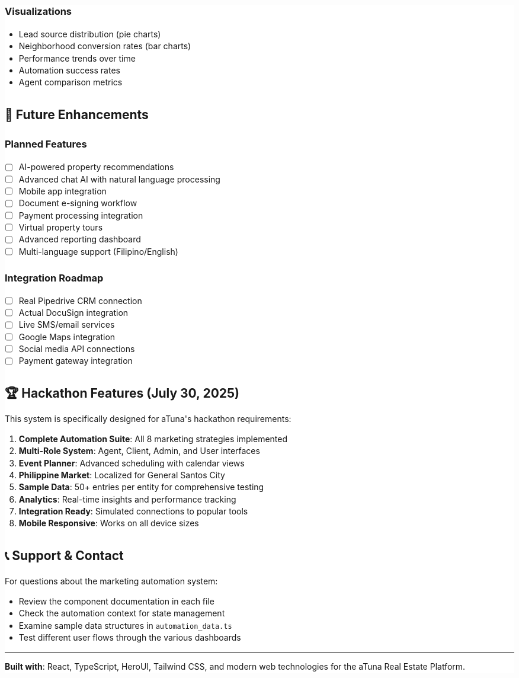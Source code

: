 ### **Visualizations**
- Lead source distribution (pie charts)
- Neighborhood conversion rates (bar charts)
- Performance trends over time
- Automation success rates
- Agent comparison metrics

## 🔮 **Future Enhancements**

### **Planned Features**
- [ ] AI-powered property recommendations
- [ ] Advanced chat AI with natural language processing
- [ ] Mobile app integration
- [ ] Document e-signing workflow
- [ ] Payment processing integration
- [ ] Virtual property tours
- [ ] Advanced reporting dashboard
- [ ] Multi-language support (Filipino/English)

### **Integration Roadmap**
- [ ] Real Pipedrive CRM connection
- [ ] Actual DocuSign integration
- [ ] Live SMS/email services
- [ ] Google Maps integration
- [ ] Social media API connections
- [ ] Payment gateway integration

## 🏆 **Hackathon Features (July 30, 2025)**

This system is specifically designed for aTuna's hackathon requirements:

1. **Complete Automation Suite**: All 8 marketing strategies implemented
2. **Multi-Role System**: Agent, Client, Admin, and User interfaces
3. **Event Planner**: Advanced scheduling with calendar views
4. **Philippine Market**: Localized for General Santos City
5. **Sample Data**: 50+ entries per entity for comprehensive testing
6. **Analytics**: Real-time insights and performance tracking
7. **Integration Ready**: Simulated connections to popular tools
8. **Mobile Responsive**: Works on all device sizes

## 📞 **Support & Contact**

For questions about the marketing automation system:
- Review the component documentation in each file
- Check the automation context for state management
- Examine sample data structures in `automation_data.ts`
- Test different user flows through the various dashboards

---

**Built with**: React, TypeScript, HeroUI, Tailwind CSS, and modern web technologies for the aTuna Real Estate Platform.
